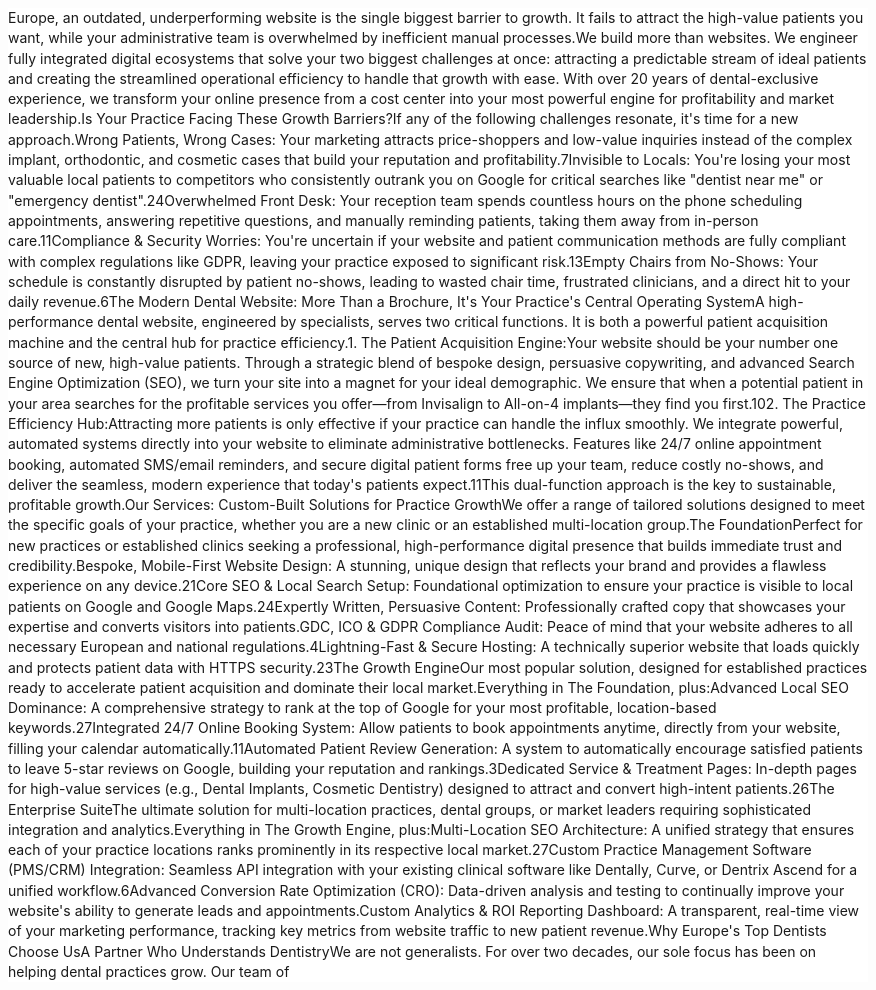 Europe, an outdated, underperforming website is the single biggest barrier to growth. It fails to attract the high-value patients you want, while your administrative team is overwhelmed by inefficient manual processes.We build more than websites. We engineer fully integrated digital ecosystems that solve your two biggest challenges at once: attracting a predictable stream of ideal patients and creating the streamlined operational efficiency to handle that growth with ease. With over 20 years of dental-exclusive experience, we transform your online presence from a cost center into your most powerful engine for profitability and market leadership.Is Your Practice Facing These Growth Barriers?If any of the following challenges resonate, it's time for a new approach.Wrong Patients, Wrong Cases: Your marketing attracts price-shoppers and low-value inquiries instead of the complex implant, orthodontic, and cosmetic cases that build your reputation and profitability.7Invisible to Locals: You're losing your most valuable local patients to competitors who consistently outrank you on Google for critical searches like "dentist near me" or "emergency dentist".24Overwhelmed Front Desk: Your reception team spends countless hours on the phone scheduling appointments, answering repetitive questions, and manually reminding patients, taking them away from in-person care.11Compliance & Security Worries: You're uncertain if your website and patient communication methods are fully compliant with complex regulations like GDPR, leaving your practice exposed to significant risk.13Empty Chairs from No-Shows: Your schedule is constantly disrupted by patient no-shows, leading to wasted chair time, frustrated clinicians, and a direct hit to your daily revenue.6The Modern Dental Website: More Than a Brochure, It's Your Practice's Central Operating SystemA high-performance dental website, engineered by specialists, serves two critical functions. It is both a powerful patient acquisition machine and the central hub for practice efficiency.1. The Patient Acquisition Engine:Your website should be your number one source of new, high-value patients. Through a strategic blend of bespoke design, persuasive copywriting, and advanced Search Engine Optimization (SEO), we turn your site into a magnet for your ideal demographic. We ensure that when a potential patient in your area searches for the profitable services you offer—from Invisalign to All-on-4 implants—they find you first.102. The Practice Efficiency Hub:Attracting more patients is only effective if your practice can handle the influx smoothly. We integrate powerful, automated systems directly into your website to eliminate administrative bottlenecks. Features like 24/7 online appointment booking, automated SMS/email reminders, and secure digital patient forms free up your team, reduce costly no-shows, and deliver the seamless, modern experience that today's patients expect.11This dual-function approach is the key to sustainable, profitable growth.Our Services: Custom-Built Solutions for Practice GrowthWe offer a range of tailored solutions designed to meet the specific goals of your practice, whether you are a new clinic or an established multi-location group.The FoundationPerfect for new practices or established clinics seeking a professional, high-performance digital presence that builds immediate trust and credibility.Bespoke, Mobile-First Website Design: A stunning, unique design that reflects your brand and provides a flawless experience on any device.21Core SEO & Local Search Setup: Foundational optimization to ensure your practice is visible to local patients on Google and Google Maps.24Expertly Written, Persuasive Content: Professionally crafted copy that showcases your expertise and converts visitors into patients.GDC, ICO & GDPR Compliance Audit: Peace of mind that your website adheres to all necessary European and national regulations.4Lightning-Fast & Secure Hosting: A technically superior website that loads quickly and protects patient data with HTTPS security.23The Growth EngineOur most popular solution, designed for established practices ready to accelerate patient acquisition and dominate their local market.Everything in The Foundation, plus:Advanced Local SEO Dominance: A comprehensive strategy to rank at the top of Google for your most profitable, location-based keywords.27Integrated 24/7 Online Booking System: Allow patients to book appointments anytime, directly from your website, filling your calendar automatically.11Automated Patient Review Generation: A system to automatically encourage satisfied patients to leave 5-star reviews on Google, building your reputation and rankings.3Dedicated Service & Treatment Pages: In-depth pages for high-value services (e.g., Dental Implants, Cosmetic Dentistry) designed to attract and convert high-intent patients.26The Enterprise SuiteThe ultimate solution for multi-location practices, dental groups, or market leaders requiring sophisticated integration and analytics.Everything in The Growth Engine, plus:Multi-Location SEO Architecture: A unified strategy that ensures each of your practice locations ranks prominently in its respective local market.27Custom Practice Management Software (PMS/CRM) Integration: Seamless API integration with your existing clinical software like Dentally, Curve, or Dentrix Ascend for a unified workflow.6Advanced Conversion Rate Optimization (CRO): Data-driven analysis and testing to continually improve your website's ability to generate leads and appointments.Custom Analytics & ROI Reporting Dashboard: A transparent, real-time view of your marketing performance, tracking key metrics from website traffic to new patient revenue.Why Europe's Top Dentists Choose UsA Partner Who Understands DentistryWe are not generalists. For over two decades, our sole focus has been on helping dental practices grow. Our team of